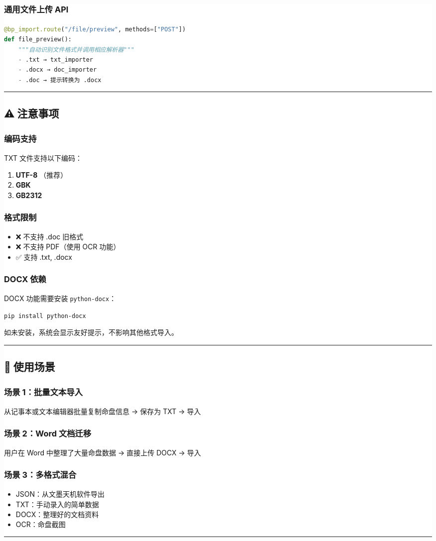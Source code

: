 ### 通用文件上传 API

```python
@bp_import.route("/file/preview", methods=["POST"])
def file_preview():
    """自动识别文件格式并调用相应解析器"""
    - .txt → txt_importer
    - .docx → doc_importer
    - .doc → 提示转换为 .docx
```

---

## ⚠️ 注意事项

### 编码支持

TXT 文件支持以下编码：
1. **UTF-8** （推荐）
2. **GBK**
3. **GB2312**

### 格式限制

- ❌ 不支持 .doc 旧格式
- ❌ 不支持 PDF（使用 OCR 功能）
- ✅ 支持 .txt, .docx

### DOCX 依赖

DOCX 功能需要安装 `python-docx`：

```bash
pip install python-docx
```

如未安装，系统会显示友好提示，不影响其他格式导入。

---

## 🎯 使用场景

### 场景 1：批量文本导入

从记事本或文本编辑器批量复制命盘信息 → 保存为 TXT → 导入

### 场景 2：Word 文档迁移

用户在 Word 中整理了大量命盘数据 → 直接上传 DOCX → 导入

### 场景 3：多格式混合

- JSON：从文墨天机软件导出
- TXT：手动录入的简单数据
- DOCX：整理好的文档资料
- OCR：命盘截图

---